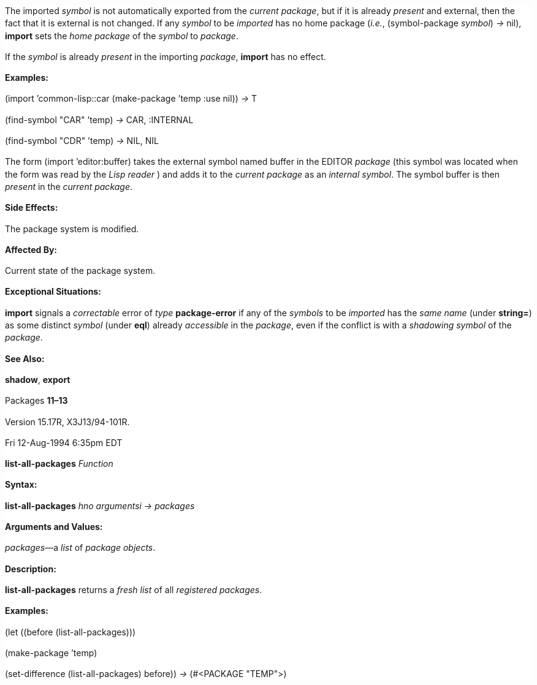 The imported *symbol* is not automatically exported from the *current package*, but if it is already *present* and external, then the fact that it is external is not changed. If any *symbol* to be *imported* has no home package (*i.e.*, (symbol-package *symbol*) *→* nil), **import** sets the *home package* of the *symbol* to *package*. 

If the *symbol* is already *present* in the importing *package*, **import** has no effect. 

**Examples:** 

(import ’common-lisp::car (make-package ’temp :use nil)) *→* T 

(find-symbol "CAR" ’temp) *→* CAR, :INTERNAL 

(find-symbol "CDR" ’temp) *→* NIL, NIL 

The form (import ’editor:buffer) takes the external symbol named buffer in the EDITOR *package* (this symbol was located when the form was read by the *Lisp reader* ) and adds it to the *current package* as an *internal symbol*. The symbol buffer is then *present* in the *current package*. 

**Side Effects:** 

The package system is modified. 

**Affected By:** 

Current state of the package system. 

**Exceptional Situations:** 

**import** signals a *correctable* error of *type* **package-error** if any of the *symbols* to be *imported* has the *same name* (under **string=**) as some distinct *symbol* (under **eql**) already *accessible* in the *package*, even if the conflict is with a *shadowing symbol* of the *package*. 

**See Also:** 

**shadow**, **export** 

Packages **11–13**

Version 15.17R, X3J13/94-101R. 

Fri 12-Aug-1994 6:35pm EDT 

**list-all-packages** *Function* 

**Syntax:** 

**list-all-packages** *hno argumentsi → packages* 

**Arguments and Values:** 

*packages*—a *list* of *package objects*. 

**Description:** 

**list-all-packages** returns a *fresh list* of all *registered packages*. 

**Examples:** 

(let ((before (list-all-packages))) 

(make-package ’temp) 

(set-difference (list-all-packages) before)) *→* (#<PACKAGE "TEMP">) 
